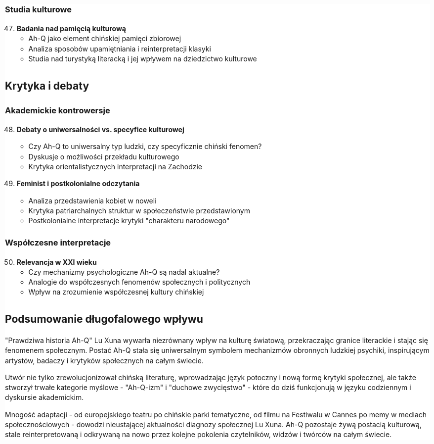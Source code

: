 ### Studia kulturowe

47. **Badania nad pamięcią kulturową**
    - Ah-Q jako element chińskiej pamięci zbiorowej
    - Analiza sposobów upamiętniania i reinterpretacji klasyki
    - Studia nad turystyką literacką i jej wpływem na dziedzictwo kulturowe

## Krytyka i debaty

### Akademickie kontrowersje

48. **Debaty o uniwersalności vs. specyfice kulturowej**
    - Czy Ah-Q to uniwersalny typ ludzki, czy specyficznie chiński fenomen?
    - Dyskusje o możliwości przekładu kulturowego
    - Krytyka orientalistycznych interpretacji na Zachodzie

49. **Feminist i postkolonialne odczytania**
    - Analiza przedstawienia kobiet w noweli
    - Krytyka patriarchalnych struktur w społeczeństwie przedstawionym
    - Postkolonialne interpretacje krytyki "charakteru narodowego"

### Współczesne interpretacje

50. **Relevancja w XXI wieku**
    - Czy mechanizmy psychologiczne Ah-Q są nadal aktualne?
    - Analogie do współczesnych fenomenów społecznych i politycznych
    - Wpływ na zrozumienie współczesnej kultury chińskiej

## Podsumowanie długofalowego wpływu

"Prawdziwa historia Ah-Q" Lu Xuna wywarła niezrównany wpływ na kulturę światową, przekraczając granice literackie i stając się fenomenem społecznym. Postać Ah-Q stała się uniwersalnym symbolem mechanizmów obronnych ludzkiej psychiki, inspirującym artystów, badaczy i krytyków społecznych na całym świecie. 

Utwór nie tylko zrewolucjonizował chińską literaturę, wprowadzając język potoczny i nową formę krytyki społecznej, ale także stworzył trwałe kategorie myślowe - "Ah-Q-izm" i "duchowe zwycięstwo" - które do dziś funkcjonują w języku codziennym i dyskursie akademickim. 

Mnogość adaptacji - od europejskiego teatru po chińskie parki tematyczne, od filmu na Festiwalu w Cannes po memy w mediach społecznościowych - dowodzi nieustającej aktualności diagnozy społecznej Lu Xuna. Ah-Q pozostaje żywą postacią kulturową, stale reinterpretowaną i odkrywaną na nowo przez kolejne pokolenia czytelników, widzów i twórców na całym świecie.